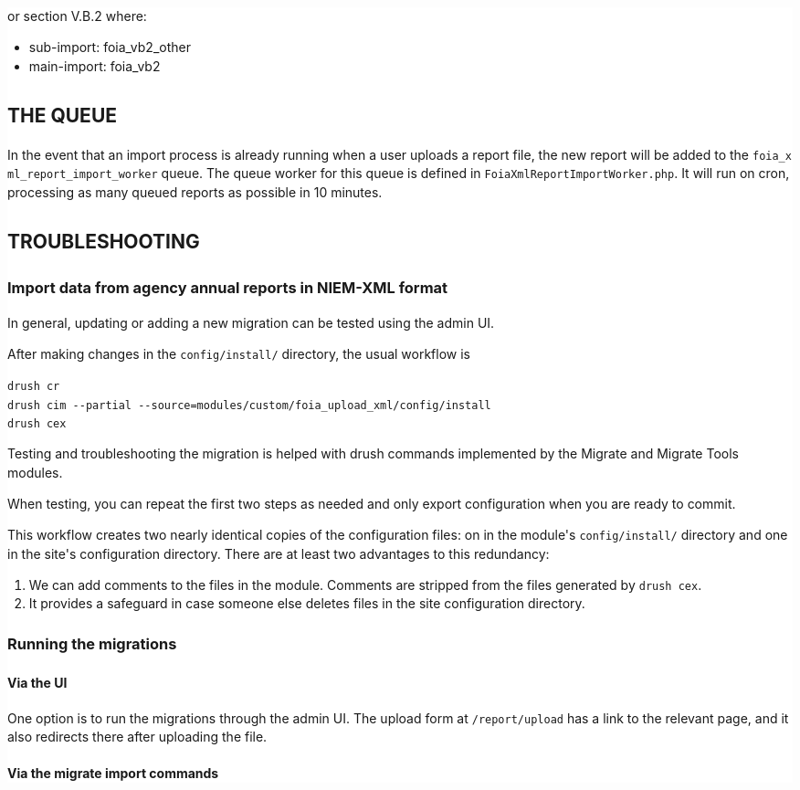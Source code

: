 or section V.B.2 where:
 * sub-import: foia_vb2_other
 * main-import: foia_vb2


THE QUEUE
---------

In the event that an import process is already running when a user uploads a
report file, the new report will be added to the
`foia_xml_report_import_worker` queue. The queue worker for this queue is
defined in `FoiaXmlReportImportWorker.php`. It will run on cron, processing
as many queued reports as possible in 10 minutes.


TROUBLESHOOTING
---------------

### Import data from agency annual reports in NIEM-XML format

In general, updating or adding a new migration can be tested using the admin UI.

After making changes in the `config/install/` directory, the usual workflow is

```
drush cr
drush cim --partial --source=modules/custom/foia_upload_xml/config/install
drush cex
```

Testing and troubleshooting the migration is helped with drush commands 
implemented by the Migrate and Migrate Tools modules.

When testing, you can repeat the first two steps as needed and only export
configuration when you are ready to commit.

This workflow creates two nearly identical copies of the configuration files:
on in the module's `config/install/` directory and one in the site's
configuration directory. There are at least two advantages to this redundancy:

 1. We can add comments to the files in the module. Comments are stripped from
   the files generated by `drush cex`.
 2. It provides a safeguard in case someone else deletes files in the site
   configuration directory.


### Running the migrations

#### Via the UI

One option is to run the migrations through the admin UI. The upload form at
`/report/upload` has a link to the relevant page, and it also redirects there
after uploading the file.


#### Via the migrate import commands
